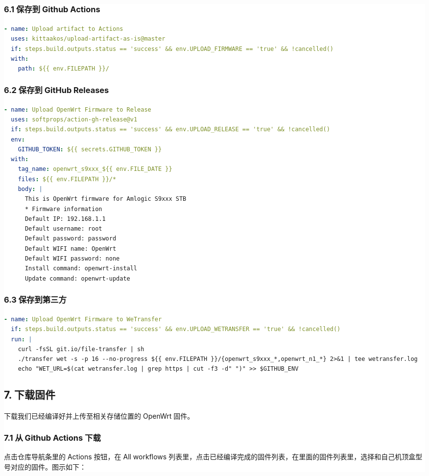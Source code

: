 ### 6.1 保存到 Github Actions

```yaml
- name: Upload artifact to Actions
  uses: kittaakos/upload-artifact-as-is@master
  if: steps.build.outputs.status == 'success' && env.UPLOAD_FIRMWARE == 'true' && !cancelled()
  with:
    path: ${{ env.FILEPATH }}/
```

### 6.2 保存到 GitHub Releases

```yaml
- name: Upload OpenWrt Firmware to Release
  uses: softprops/action-gh-release@v1
  if: steps.build.outputs.status == 'success' && env.UPLOAD_RELEASE == 'true' && !cancelled()
  env:
    GITHUB_TOKEN: ${{ secrets.GITHUB_TOKEN }}
  with:
    tag_name: openwrt_s9xxx_${{ env.FILE_DATE }}
    files: ${{ env.FILEPATH }}/*
    body: |
      This is OpenWrt firmware for Amlogic S9xxx STB
      * Firmware information
      Default IP: 192.168.1.1
      Default username: root
      Default password: password
      Default WIFI name: OpenWrt
      Default WIFI password: none
      Install command: openwrt-install
      Update command: openwrt-update
```
### 6.3 保存到第三方

```yaml
- name: Upload OpenWrt Firmware to WeTransfer
  if: steps.build.outputs.status == 'success' && env.UPLOAD_WETRANSFER == 'true' && !cancelled()
  run: |
    curl -fsSL git.io/file-transfer | sh
    ./transfer wet -s -p 16 --no-progress ${{ env.FILEPATH }}/{openwrt_s9xxx_*,openwrt_n1_*} 2>&1 | tee wetransfer.log
    echo "WET_URL=$(cat wetransfer.log | grep https | cut -f3 -d" ")" >> $GITHUB_ENV
```

## 7. 下载固件

下载我们已经编译好并上传至相关存储位置的 OpenWrt 固件。

### 7.1 从 Github Actions 下载

点击仓库导航条里的 Actions 按钮，在 All workflows 列表里，点击已经编译完成的固件列表，在里面的固件列表里，选择和自己机顶盒型号对应的固件。图示如下：
